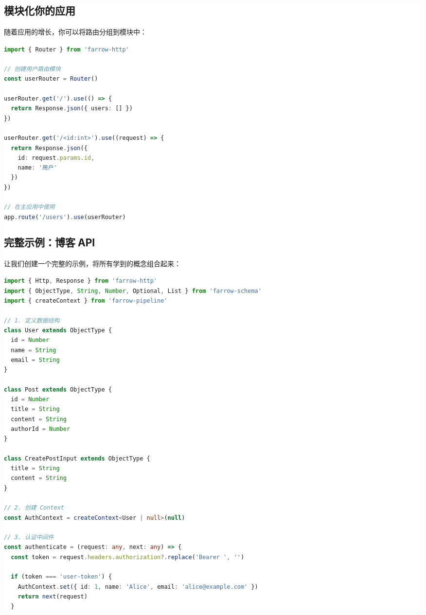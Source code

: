 ## 模块化你的应用

随着应用的增长，你可以将路由分组到模块中：

```typescript
import { Router } from 'farrow-http'

// 创建用户路由模块
const userRouter = Router()

userRouter.get('/').use(() => {
  return Response.json({ users: [] })
})

userRouter.get('/<id:int>').use((request) => {
  return Response.json({ 
    id: request.params.id,
    name: '用户'
  })
})

// 在主应用中使用
app.route('/users').use(userRouter)
```

## 完整示例：博客 API

让我们创建一个完整的示例，将所有学到的概念组合起来：

```typescript
import { Http, Response } from 'farrow-http'
import { ObjectType, String, Number, Optional, List } from 'farrow-schema'
import { createContext } from 'farrow-pipeline'

// 1. 定义数据结构
class User extends ObjectType {
  id = Number
  name = String
  email = String
}

class Post extends ObjectType {
  id = Number
  title = String
  content = String
  authorId = Number
}

class CreatePostInput extends ObjectType {
  title = String
  content = String
}

// 2. 创建 Context
const AuthContext = createContext<User | null>(null)

// 3. 认证中间件
const authenticate = (request: any, next: any) => {
  const token = request.headers.authorization?.replace('Bearer ', '')
  
  if (token === 'user-token') {
    AuthContext.set({ id: 1, name: 'Alice', email: 'alice@example.com' })
    return next(request)
  }
```